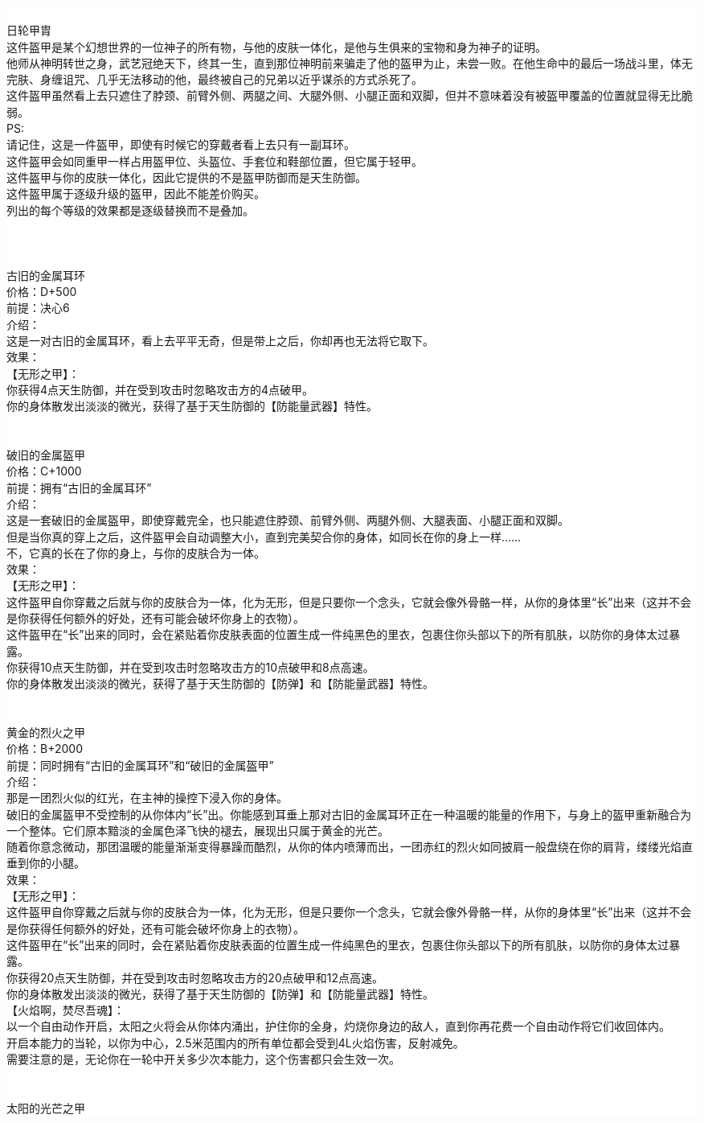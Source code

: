 <title>日轮甲胄</title>
<meta name="GENERATOR" content="WinCHM">
<meta http-equiv="Content-Type" content="text/html; charset=gb2312">
<br>日轮甲胄
<br>  这件盔甲是某个幻想世界的一位神子的所有物，与他的皮肤一体化，是他与生俱来的宝物和身为神子的证明。
<br>  他师从神明转世之身，武艺冠绝天下，终其一生，直到那位神明前来骗走了他的盔甲为止，未尝一败。在他生命中的最后一场战斗里，体无完肤、身缠诅咒、几乎无法移动的他，最终被自己的兄弟以近乎谋杀的方式杀死了。
<br>  这件盔甲虽然看上去只遮住了脖颈、前臂外侧、两腿之间、大腿外侧、小腿正面和双脚，但并不意味着没有被盔甲覆盖的位置就显得无比脆弱。 
<br>  PS:
<br>  请记住，这是一件盔甲，即使有时候它的穿戴者看上去只有一副耳环。
<br>  这件盔甲会如同重甲一样占用盔甲位、头盔位、手套位和鞋部位置，但它属于轻甲。
<br>  这件盔甲与你的皮肤一体化，因此它提供的不是盔甲防御而是天生防御。
<br>  这件盔甲属于逐级升级的盔甲，因此不能差价购买。
<br>  列出的每个等级的效果都是逐级替换而不是叠加。
<br>
<br>
<br>
<br>古旧的金属耳环
<br>价格：D+500
<br>前提：决心6
<br>介绍：
<br>  这是一对古旧的金属耳环，看上去平平无奇，但是带上之后，你却再也无法将它取下。
<br>效果：
<br>【无形之甲】：
<br>  你获得4点天生防御，并在受到攻击时忽略攻击方的4点破甲。
<br>  你的身体散发出淡淡的微光，获得了基于天生防御的【防能量武器】特性。
<br>
<br>
<br>破旧的金属盔甲
<br>价格：C+1000
<br>前提：拥有“古旧的金属耳环”
<br>介绍：
<br>  这是一套破旧的金属盔甲，即使穿戴完全，也只能遮住脖颈、前臂外侧、两腿外侧、大腿表面、小腿正面和双脚。
<br>  但是当你真的穿上之后，这件盔甲会自动调整大小，直到完美契合你的身体，如同长在你的身上一样……
<br>  不，它真的长在了你的身上，与你的皮肤合为一体。
<br>效果：
<br>【无形之甲】：
<br>  这件盔甲自你穿戴之后就与你的皮肤合为一体，化为无形，但是只要你一个念头，它就会像外骨骼一样，从你的身体里“长”出来（这并不会是你获得任何额外的好处，还有可能会破坏你身上的衣物）。
<br>  这件盔甲在“长”出来的同时，会在紧贴着你皮肤表面的位置生成一件纯黑色的里衣，包裹住你头部以下的所有肌肤，以防你的身体太过暴露。
<br>  你获得10点天生防御，并在受到攻击时忽略攻击方的10点破甲和8点高速。
<br>  你的身体散发出淡淡的微光，获得了基于天生防御的【防弹】和【防能量武器】特性。
<br>
<br>
<br>黄金的烈火之甲
<br>价格：B+2000
<br>前提：同时拥有“古旧的金属耳环”和“破旧的金属盔甲”
<br>介绍：
<br>  那是一团烈火似的红光，在主神的操控下浸入你的身体。
<br>  破旧的金属盔甲不受控制的从你体内“长”出。你能感到耳垂上那对古旧的金属耳环正在一种温暖的能量的作用下，与身上的盔甲重新融合为一个整体。它们原本黯淡的金属色泽飞快的褪去，展现出只属于黄金的光芒。
<br>  随着你意念微动，那团温暖的能量渐渐变得暴躁而酷烈，从你的体内喷薄而出，一团赤红的烈火如同披肩一般盘绕在你的肩背，缕缕光焰直垂到你的小腿。
<br>效果：
<br>【无形之甲】：
<br>  这件盔甲自你穿戴之后就与你的皮肤合为一体，化为无形，但是只要你一个念头，它就会像外骨骼一样，从你的身体里“长”出来（这并不会是你获得任何额外的好处，还有可能会破坏你身上的衣物）。
<br>  这件盔甲在“长”出来的同时，会在紧贴着你皮肤表面的位置生成一件纯黑色的里衣，包裹住你头部以下的所有肌肤，以防你的身体太过暴露。
<br>  你获得20点天生防御，并在受到攻击时忽略攻击方的20点破甲和12点高速。
<br>  你的身体散发出淡淡的微光，获得了基于天生防御的【防弹】和【防能量武器】特性。
<br>【火焰啊，焚尽吾魂】：
<br>  以一个自由动作开启，太阳之火将会从你体内涌出，护住你的全身，灼烧你身边的敌人，直到你再花费一个自由动作将它们收回体内。
<br>  开启本能力的当轮，以你为中心，2.5米范围内的所有单位都会受到4L火焰伤害，反射减免。
<br>  需要注意的是，无论你在一轮中开关多少次本能力，这个伤害都只会生效一次。
<br>
<br>
<br>太阳的光芒之甲